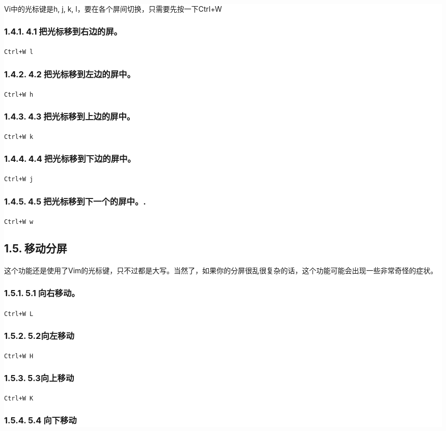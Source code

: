 Vi中的光标键是h, j, k, l，要在各个屏间切换，只需要先按一下Ctrl+W

### 1.4.1. 4.1 把光标移到右边的屏。

```
Ctrl+W l
```

### 1.4.2. 4.2 把光标移到左边的屏中。

```
Ctrl+W h
```

### 1.4.3. 4.3 把光标移到上边的屏中。

```
Ctrl+W k
```

### 1.4.4. 4.4 把光标移到下边的屏中。

```
Ctrl+W j
```

### 1.4.5. 4.5 把光标移到下一个的屏中。.

```
Ctrl+W w
```

## 1.5. 移动分屏

这个功能还是使用了Vim的光标键，只不过都是大写。当然了，如果你的分屏很乱很复杂的话，这个功能可能会出现一些非常奇怪的症状。

### 1.5.1. 5.1 向右移动。

```
Ctrl+W L
```

### 1.5.2. 5.2向左移动

```
Ctrl+W H
```

### 1.5.3. 5.3向上移动

```
Ctrl+W K
```

### 1.5.4. 5.4 向下移动

